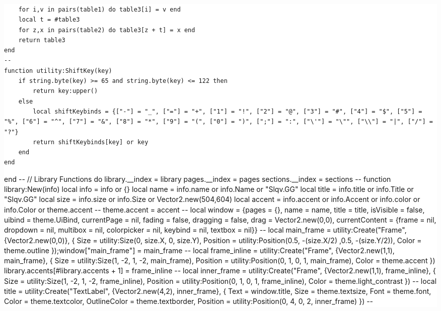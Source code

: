         for i,v in pairs(table1) do table3[i] = v end
        local t = #table3
        for z,x in pairs(table2) do table3[z + t] = x end
        return table3
    end
    --
    function utility:ShiftKey(key)
        if string.byte(key) >= 65 and string.byte(key) <= 122 then
            return key:upper()
        else
            local shiftKeybinds = {["-"] = "_", ["="] = "+", ["1"] = "!", ["2"] = "@", ["3"] = "#", ["4"] = "$", ["5"] = "%", ["6"] = "^", ["7"] = "&", ["8"] = "*", ["9"] = "(", ["0"] = ")", [";"] = ":", ["\'"] = "\"", ["\\"] = "|", ["/"] = "?"}
            return shiftKeybinds[key] or key
        end
    end
end
-- // Library Functions
do
    library.__index = library
	pages.__index = pages
	sections.__index = sections
    --
    function library:New(info)
	local info = info or {}
        local name = info.name or info.Name or "Slqv.GG"
        local title = info.title or info.Title or "Slqv.GG"
        local size = info.size or info.Size or Vector2.new(504,604)
        local accent = info.accent or info.Accent or info.color or info.Color or theme.accent
        --
        theme.accent = accent
        --
        local window = {pages = {}, name = name, title = title, isVisible = false, uibind = theme.UiBind, currentPage = nil, fading = false, dragging = false, drag = Vector2.new(0,0), currentContent = {frame = nil, dropdown = nil, multibox = nil, colorpicker = nil, keybind = nil, textbox = nil}}
        --
        local main_frame = utility:Create("Frame", {Vector2.new(0,0)}, {
            Size = utility:Size(0, size.X, 0, size.Y),
            Position = utility:Position(0.5, -(size.X/2) ,0.5, -(size.Y/2)),
            Color = theme.outline
        });window["main_frame"] = main_frame
        --
        local frame_inline = utility:Create("Frame", {Vector2.new(1,1), main_frame}, {
            Size = utility:Size(1, -2, 1, -2, main_frame),
            Position = utility:Position(0, 1, 0, 1, main_frame),
            Color = theme.accent
        })
        library.accents[#library.accents + 1] = frame_inline
        --
        local inner_frame = utility:Create("Frame", {Vector2.new(1,1), frame_inline}, {
            Size = utility:Size(1, -2, 1, -2, frame_inline),
            Position = utility:Position(0, 1, 0, 1, frame_inline),
            Color = theme.light_contrast
        })
        --
        local title = utility:Create("TextLabel", {Vector2.new(4,2), inner_frame}, {
            Text = window.title,
            Size = theme.textsize,
            Font = theme.font,
            Color = theme.textcolor,
            OutlineColor = theme.textborder,
            Position = utility:Position(0, 4, 0, 2, inner_frame)
        })
        --